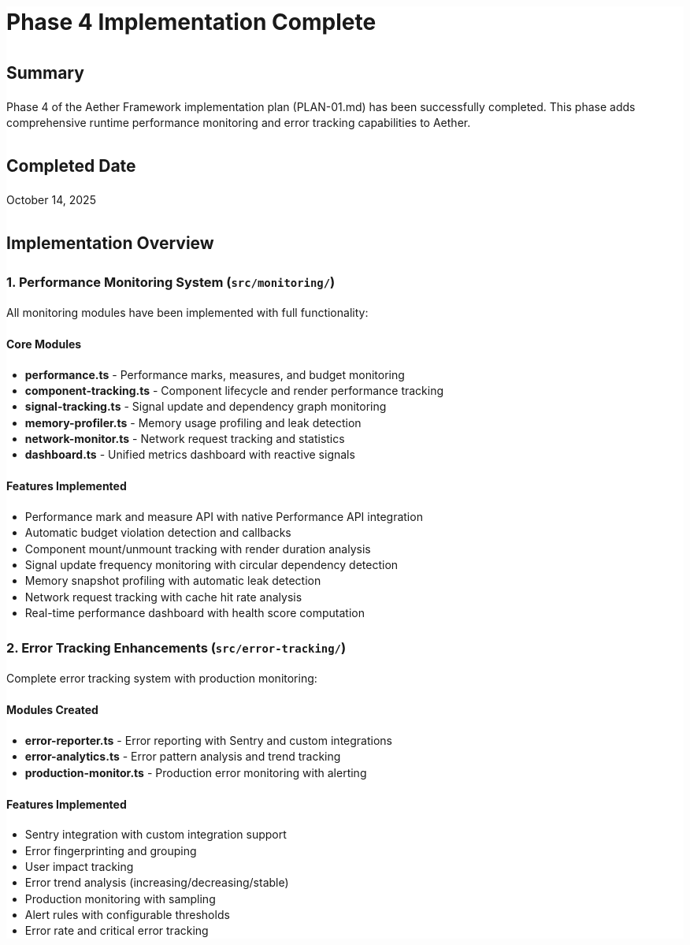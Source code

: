 # Phase 4 Implementation Complete

## Summary

Phase 4 of the Aether Framework implementation plan (PLAN-01.md) has been successfully completed. This phase adds comprehensive runtime performance monitoring and error tracking capabilities to Aether.

## Completed Date
October 14, 2025

## Implementation Overview

### 1. Performance Monitoring System (`src/monitoring/`)

All monitoring modules have been implemented with full functionality:

#### Core Modules
- **performance.ts** - Performance marks, measures, and budget monitoring
- **component-tracking.ts** - Component lifecycle and render performance tracking
- **signal-tracking.ts** - Signal update and dependency graph monitoring
- **memory-profiler.ts** - Memory usage profiling and leak detection
- **network-monitor.ts** - Network request tracking and statistics
- **dashboard.ts** - Unified metrics dashboard with reactive signals

#### Features Implemented
- Performance mark and measure API with native Performance API integration
- Automatic budget violation detection and callbacks
- Component mount/unmount tracking with render duration analysis
- Signal update frequency monitoring with circular dependency detection
- Memory snapshot profiling with automatic leak detection
- Network request tracking with cache hit rate analysis
- Real-time performance dashboard with health score computation

### 2. Error Tracking Enhancements (`src/error-tracking/`)

Complete error tracking system with production monitoring:

#### Modules Created
- **error-reporter.ts** - Error reporting with Sentry and custom integrations
- **error-analytics.ts** - Error pattern analysis and trend tracking
- **production-monitor.ts** - Production error monitoring with alerting

#### Features Implemented
- Sentry integration with custom integration support
- Error fingerprinting and grouping
- User impact tracking
- Error trend analysis (increasing/decreasing/stable)
- Production monitoring with sampling
- Alert rules with configurable thresholds
- Error rate and critical error tracking
